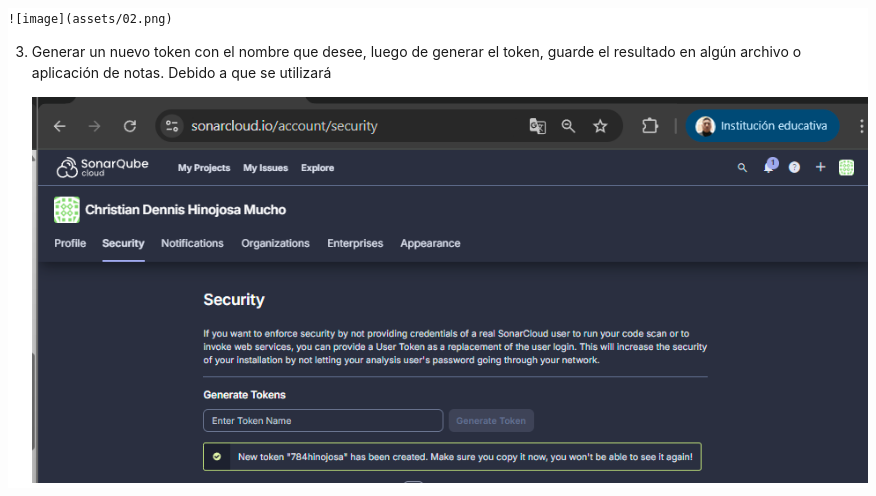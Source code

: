     ![image](assets/02.png)
   
3. Generar un nuevo token con el nombre que desee, luego de generar el token, guarde el resultado en algún archivo o aplicación de notas. Debido a que se utilizará

    ![image](assets/03.png)
  